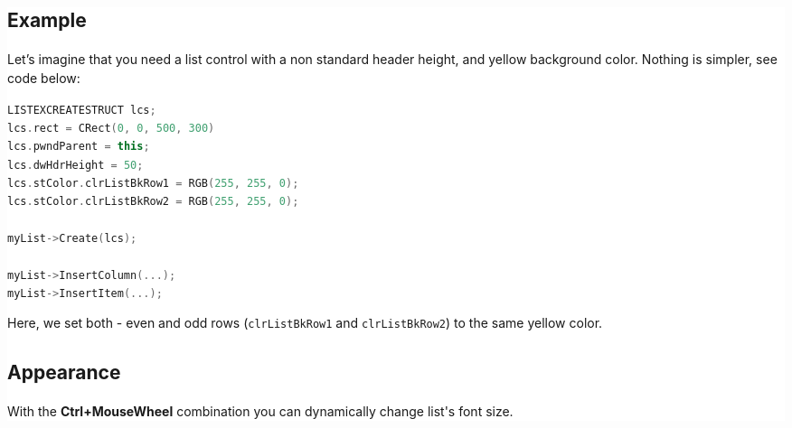 ## [](#)Example
Let’s imagine that you need a list control with a non standard header height, and yellow background color.
Nothing is simpler, see code below:
```cpp
LISTEXCREATESTRUCT lcs;
lcs.rect = CRect(0, 0, 500, 300)
lcs.pwndParent = this;
lcs.dwHdrHeight = 50;
lcs.stColor.clrListBkRow1 = RGB(255, 255, 0);
lcs.stColor.clrListBkRow2 = RGB(255, 255, 0);

myList->Create(lcs);

myList->InsertColumn(...);
myList->InsertItem(...);
```
Here, we set both - even and odd rows (`clrListBkRow1` and `clrListBkRow2`) to the same yellow color.

## [](#)Appearance
With the **Ctrl+MouseWheel** combination you can dynamically change list's font size.